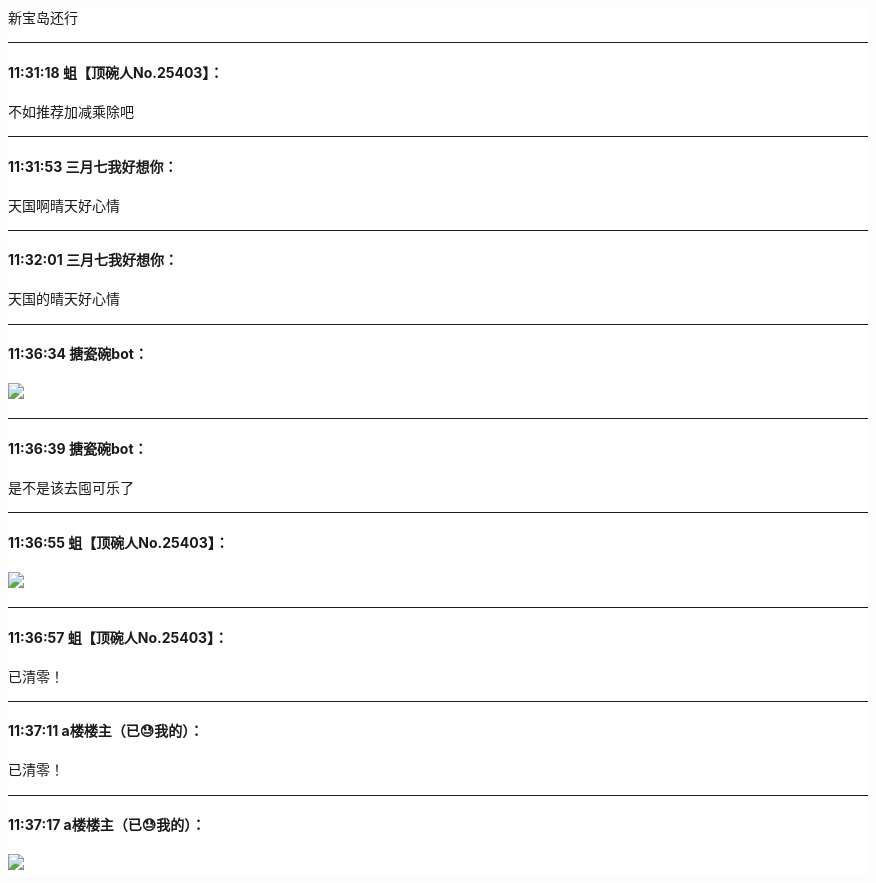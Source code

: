新宝岛还行

*****

#### 11:31:18  蛆【顶碗人No.25403】：

不如推荐加减乘除吧

*****

#### 11:31:53  三月七我好想你：

天国啊晴天好心情

*****

#### 11:32:01  三月七我好想你：

天国的晴天好心情

*****

#### 11:36:34  搪瓷碗bot：

![](http://gchat.qpic.cn/gchatpic_new/648903013/614391357-2162115083-6990AB01916EB07B904CA47E4FBB6F6E/0?term=2")

*****

#### 11:36:39  搪瓷碗bot：

是不是该去囤可乐了

*****

#### 11:36:55  蛆【顶碗人No.25403】：

![](http://gchat.qpic.cn/gchatpic_new/794594593/614391357-3012217637-80ED3026EF2F5A9409E61A12683FAA1F/0?term=2")

*****

#### 11:36:57  蛆【顶碗人No.25403】：

已清零！

*****

#### 11:37:11  a楼楼主（已😓我的）：

已清零！

*****

#### 11:37:17  a楼楼主（已😓我的）：

![](http://gchat.qpic.cn/gchatpic_new/148255229/614391357-3198601666-611B12E27E5AE87CD064A9399B5ADC7D/0?term=2")
